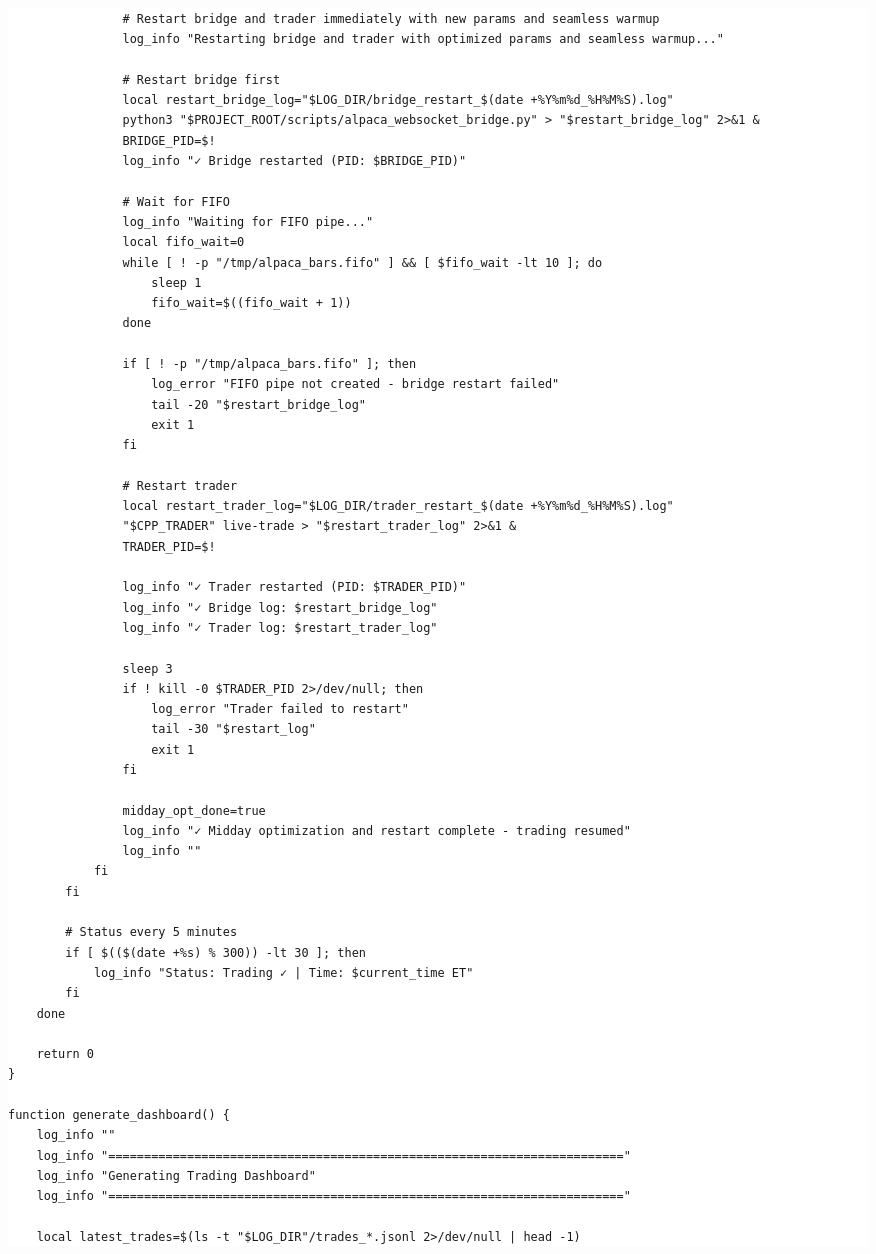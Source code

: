 ```text
                # Restart bridge and trader immediately with new params and seamless warmup
                log_info "Restarting bridge and trader with optimized params and seamless warmup..."

                # Restart bridge first
                local restart_bridge_log="$LOG_DIR/bridge_restart_$(date +%Y%m%d_%H%M%S).log"
                python3 "$PROJECT_ROOT/scripts/alpaca_websocket_bridge.py" > "$restart_bridge_log" 2>&1 &
                BRIDGE_PID=$!
                log_info "✓ Bridge restarted (PID: $BRIDGE_PID)"

                # Wait for FIFO
                log_info "Waiting for FIFO pipe..."
                local fifo_wait=0
                while [ ! -p "/tmp/alpaca_bars.fifo" ] && [ $fifo_wait -lt 10 ]; do
                    sleep 1
                    fifo_wait=$((fifo_wait + 1))
                done

                if [ ! -p "/tmp/alpaca_bars.fifo" ]; then
                    log_error "FIFO pipe not created - bridge restart failed"
                    tail -20 "$restart_bridge_log"
                    exit 1
                fi

                # Restart trader
                local restart_trader_log="$LOG_DIR/trader_restart_$(date +%Y%m%d_%H%M%S).log"
                "$CPP_TRADER" live-trade > "$restart_trader_log" 2>&1 &
                TRADER_PID=$!

                log_info "✓ Trader restarted (PID: $TRADER_PID)"
                log_info "✓ Bridge log: $restart_bridge_log"
                log_info "✓ Trader log: $restart_trader_log"

                sleep 3
                if ! kill -0 $TRADER_PID 2>/dev/null; then
                    log_error "Trader failed to restart"
                    tail -30 "$restart_log"
                    exit 1
                fi

                midday_opt_done=true
                log_info "✓ Midday optimization and restart complete - trading resumed"
                log_info ""
            fi
        fi

        # Status every 5 minutes
        if [ $(($(date +%s) % 300)) -lt 30 ]; then
            log_info "Status: Trading ✓ | Time: $current_time ET"
        fi
    done

    return 0
}

function generate_dashboard() {
    log_info ""
    log_info "========================================================================"
    log_info "Generating Trading Dashboard"
    log_info "========================================================================"

    local latest_trades=$(ls -t "$LOG_DIR"/trades_*.jsonl 2>/dev/null | head -1)
```